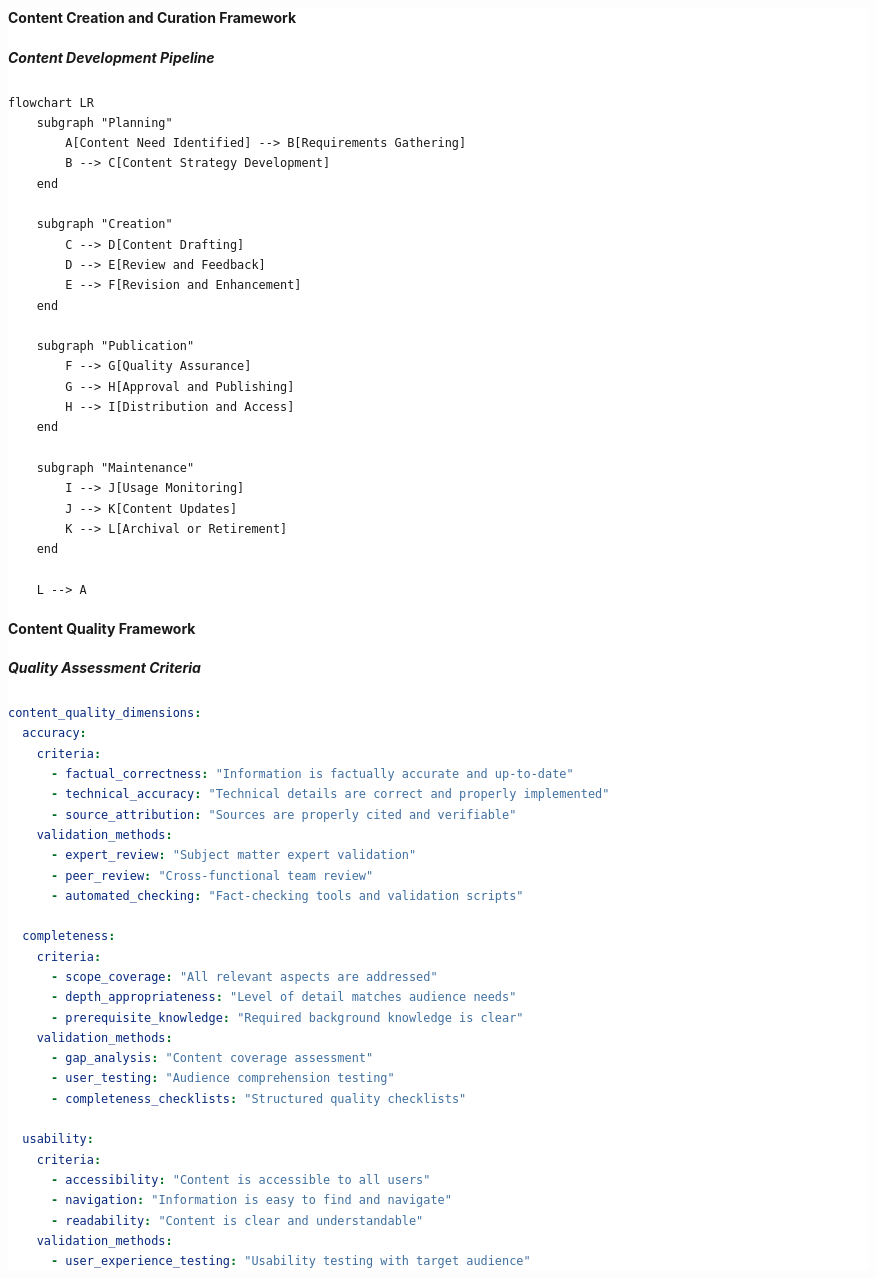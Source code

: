 #### Content Creation and Curation Framework

##### Content Development Pipeline

```mermaid
flowchart LR
    subgraph "Planning"
        A[Content Need Identified] --> B[Requirements Gathering]
        B --> C[Content Strategy Development]
    end
    
    subgraph "Creation"
        C --> D[Content Drafting]
        D --> E[Review and Feedback]
        E --> F[Revision and Enhancement]
    end
    
    subgraph "Publication"
        F --> G[Quality Assurance]
        G --> H[Approval and Publishing]
        H --> I[Distribution and Access]
    end
    
    subgraph "Maintenance"
        I --> J[Usage Monitoring]
        J --> K[Content Updates]
        K --> L[Archival or Retirement]
    end
    
    L --> A
```

#### Content Quality Framework

##### Quality Assessment Criteria

```yaml
content_quality_dimensions:
  accuracy:
    criteria:
      - factual_correctness: "Information is factually accurate and up-to-date"
      - technical_accuracy: "Technical details are correct and properly implemented"
      - source_attribution: "Sources are properly cited and verifiable"
    validation_methods:
      - expert_review: "Subject matter expert validation"
      - peer_review: "Cross-functional team review"
      - automated_checking: "Fact-checking tools and validation scripts"
  
  completeness:
    criteria:
      - scope_coverage: "All relevant aspects are addressed"
      - depth_appropriateness: "Level of detail matches audience needs"
      - prerequisite_knowledge: "Required background knowledge is clear"
    validation_methods:
      - gap_analysis: "Content coverage assessment"
      - user_testing: "Audience comprehension testing"
      - completeness_checklists: "Structured quality checklists"
  
  usability:
    criteria:
      - accessibility: "Content is accessible to all users"
      - navigation: "Information is easy to find and navigate"
      - readability: "Content is clear and understandable"
    validation_methods:
      - user_experience_testing: "Usability testing with target audience"
```